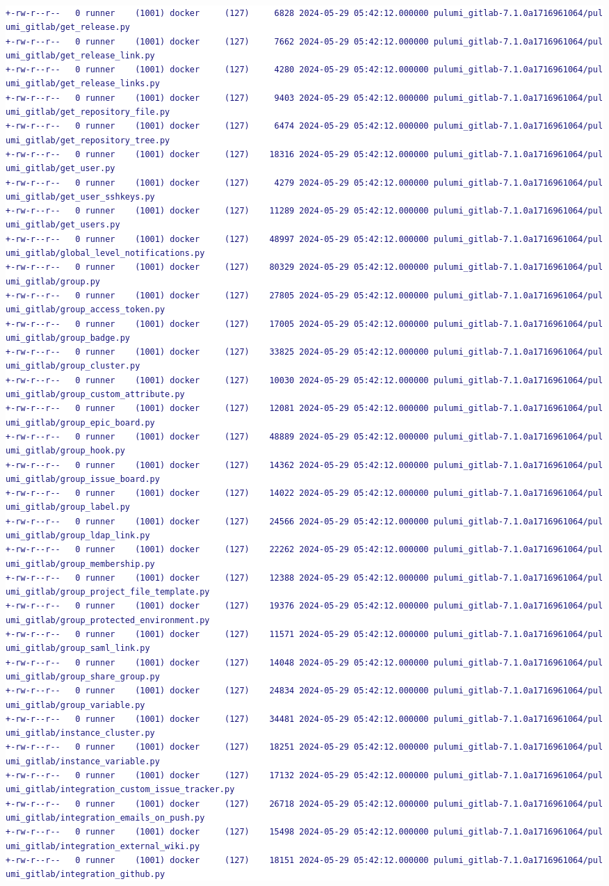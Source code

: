 ```diff
+-rw-r--r--   0 runner    (1001) docker     (127)     6828 2024-05-29 05:42:12.000000 pulumi_gitlab-7.1.0a1716961064/pulumi_gitlab/get_release.py
+-rw-r--r--   0 runner    (1001) docker     (127)     7662 2024-05-29 05:42:12.000000 pulumi_gitlab-7.1.0a1716961064/pulumi_gitlab/get_release_link.py
+-rw-r--r--   0 runner    (1001) docker     (127)     4280 2024-05-29 05:42:12.000000 pulumi_gitlab-7.1.0a1716961064/pulumi_gitlab/get_release_links.py
+-rw-r--r--   0 runner    (1001) docker     (127)     9403 2024-05-29 05:42:12.000000 pulumi_gitlab-7.1.0a1716961064/pulumi_gitlab/get_repository_file.py
+-rw-r--r--   0 runner    (1001) docker     (127)     6474 2024-05-29 05:42:12.000000 pulumi_gitlab-7.1.0a1716961064/pulumi_gitlab/get_repository_tree.py
+-rw-r--r--   0 runner    (1001) docker     (127)    18316 2024-05-29 05:42:12.000000 pulumi_gitlab-7.1.0a1716961064/pulumi_gitlab/get_user.py
+-rw-r--r--   0 runner    (1001) docker     (127)     4279 2024-05-29 05:42:12.000000 pulumi_gitlab-7.1.0a1716961064/pulumi_gitlab/get_user_sshkeys.py
+-rw-r--r--   0 runner    (1001) docker     (127)    11289 2024-05-29 05:42:12.000000 pulumi_gitlab-7.1.0a1716961064/pulumi_gitlab/get_users.py
+-rw-r--r--   0 runner    (1001) docker     (127)    48997 2024-05-29 05:42:12.000000 pulumi_gitlab-7.1.0a1716961064/pulumi_gitlab/global_level_notifications.py
+-rw-r--r--   0 runner    (1001) docker     (127)    80329 2024-05-29 05:42:12.000000 pulumi_gitlab-7.1.0a1716961064/pulumi_gitlab/group.py
+-rw-r--r--   0 runner    (1001) docker     (127)    27805 2024-05-29 05:42:12.000000 pulumi_gitlab-7.1.0a1716961064/pulumi_gitlab/group_access_token.py
+-rw-r--r--   0 runner    (1001) docker     (127)    17005 2024-05-29 05:42:12.000000 pulumi_gitlab-7.1.0a1716961064/pulumi_gitlab/group_badge.py
+-rw-r--r--   0 runner    (1001) docker     (127)    33825 2024-05-29 05:42:12.000000 pulumi_gitlab-7.1.0a1716961064/pulumi_gitlab/group_cluster.py
+-rw-r--r--   0 runner    (1001) docker     (127)    10030 2024-05-29 05:42:12.000000 pulumi_gitlab-7.1.0a1716961064/pulumi_gitlab/group_custom_attribute.py
+-rw-r--r--   0 runner    (1001) docker     (127)    12081 2024-05-29 05:42:12.000000 pulumi_gitlab-7.1.0a1716961064/pulumi_gitlab/group_epic_board.py
+-rw-r--r--   0 runner    (1001) docker     (127)    48889 2024-05-29 05:42:12.000000 pulumi_gitlab-7.1.0a1716961064/pulumi_gitlab/group_hook.py
+-rw-r--r--   0 runner    (1001) docker     (127)    14362 2024-05-29 05:42:12.000000 pulumi_gitlab-7.1.0a1716961064/pulumi_gitlab/group_issue_board.py
+-rw-r--r--   0 runner    (1001) docker     (127)    14022 2024-05-29 05:42:12.000000 pulumi_gitlab-7.1.0a1716961064/pulumi_gitlab/group_label.py
+-rw-r--r--   0 runner    (1001) docker     (127)    24566 2024-05-29 05:42:12.000000 pulumi_gitlab-7.1.0a1716961064/pulumi_gitlab/group_ldap_link.py
+-rw-r--r--   0 runner    (1001) docker     (127)    22262 2024-05-29 05:42:12.000000 pulumi_gitlab-7.1.0a1716961064/pulumi_gitlab/group_membership.py
+-rw-r--r--   0 runner    (1001) docker     (127)    12388 2024-05-29 05:42:12.000000 pulumi_gitlab-7.1.0a1716961064/pulumi_gitlab/group_project_file_template.py
+-rw-r--r--   0 runner    (1001) docker     (127)    19376 2024-05-29 05:42:12.000000 pulumi_gitlab-7.1.0a1716961064/pulumi_gitlab/group_protected_environment.py
+-rw-r--r--   0 runner    (1001) docker     (127)    11571 2024-05-29 05:42:12.000000 pulumi_gitlab-7.1.0a1716961064/pulumi_gitlab/group_saml_link.py
+-rw-r--r--   0 runner    (1001) docker     (127)    14048 2024-05-29 05:42:12.000000 pulumi_gitlab-7.1.0a1716961064/pulumi_gitlab/group_share_group.py
+-rw-r--r--   0 runner    (1001) docker     (127)    24834 2024-05-29 05:42:12.000000 pulumi_gitlab-7.1.0a1716961064/pulumi_gitlab/group_variable.py
+-rw-r--r--   0 runner    (1001) docker     (127)    34481 2024-05-29 05:42:12.000000 pulumi_gitlab-7.1.0a1716961064/pulumi_gitlab/instance_cluster.py
+-rw-r--r--   0 runner    (1001) docker     (127)    18251 2024-05-29 05:42:12.000000 pulumi_gitlab-7.1.0a1716961064/pulumi_gitlab/instance_variable.py
+-rw-r--r--   0 runner    (1001) docker     (127)    17132 2024-05-29 05:42:12.000000 pulumi_gitlab-7.1.0a1716961064/pulumi_gitlab/integration_custom_issue_tracker.py
+-rw-r--r--   0 runner    (1001) docker     (127)    26718 2024-05-29 05:42:12.000000 pulumi_gitlab-7.1.0a1716961064/pulumi_gitlab/integration_emails_on_push.py
+-rw-r--r--   0 runner    (1001) docker     (127)    15498 2024-05-29 05:42:12.000000 pulumi_gitlab-7.1.0a1716961064/pulumi_gitlab/integration_external_wiki.py
+-rw-r--r--   0 runner    (1001) docker     (127)    18151 2024-05-29 05:42:12.000000 pulumi_gitlab-7.1.0a1716961064/pulumi_gitlab/integration_github.py
```